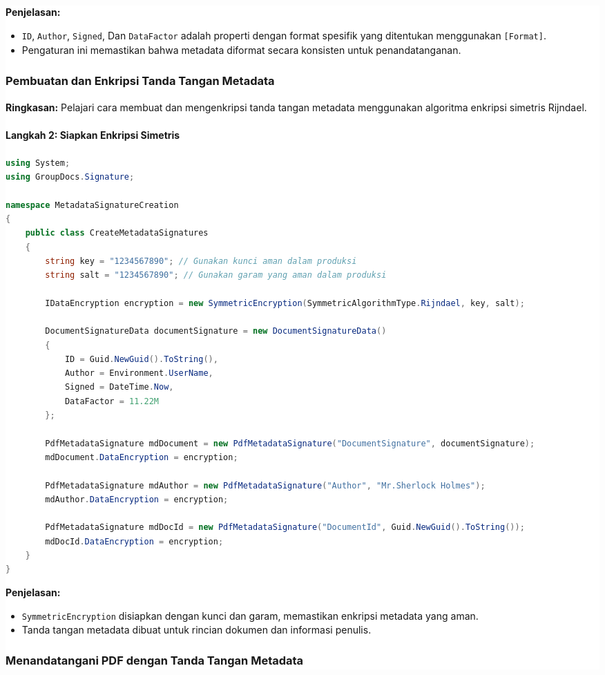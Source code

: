 **Penjelasan:**
- `ID`, `Author`, `Signed`, Dan `DataFactor` adalah properti dengan format spesifik yang ditentukan menggunakan `[Format]`.
- Pengaturan ini memastikan bahwa metadata diformat secara konsisten untuk penandatanganan.

### Pembuatan dan Enkripsi Tanda Tangan Metadata

**Ringkasan:**
Pelajari cara membuat dan mengenkripsi tanda tangan metadata menggunakan algoritma enkripsi simetris Rijndael.

#### Langkah 2: Siapkan Enkripsi Simetris
```csharp
using System;
using GroupDocs.Signature;

namespace MetadataSignatureCreation
{
    public class CreateMetadataSignatures
    {
        string key = "1234567890"; // Gunakan kunci aman dalam produksi
        string salt = "1234567890"; // Gunakan garam yang aman dalam produksi

        IDataEncryption encryption = new SymmetricEncryption(SymmetricAlgorithmType.Rijndael, key, salt);

        DocumentSignatureData documentSignature = new DocumentSignatureData()
        {
            ID = Guid.NewGuid().ToString(),
            Author = Environment.UserName,
            Signed = DateTime.Now,
            DataFactor = 11.22M
        };

        PdfMetadataSignature mdDocument = new PdfMetadataSignature("DocumentSignature", documentSignature);
        mdDocument.DataEncryption = encryption;

        PdfMetadataSignature mdAuthor = new PdfMetadataSignature("Author", "Mr.Sherlock Holmes");
        mdAuthor.DataEncryption = encryption;

        PdfMetadataSignature mdDocId = new PdfMetadataSignature("DocumentId", Guid.NewGuid().ToString());
        mdDocId.DataEncryption = encryption;
    }
}
```

**Penjelasan:**
- `SymmetricEncryption` disiapkan dengan kunci dan garam, memastikan enkripsi metadata yang aman.
- Tanda tangan metadata dibuat untuk rincian dokumen dan informasi penulis.

### Menandatangani PDF dengan Tanda Tangan Metadata
